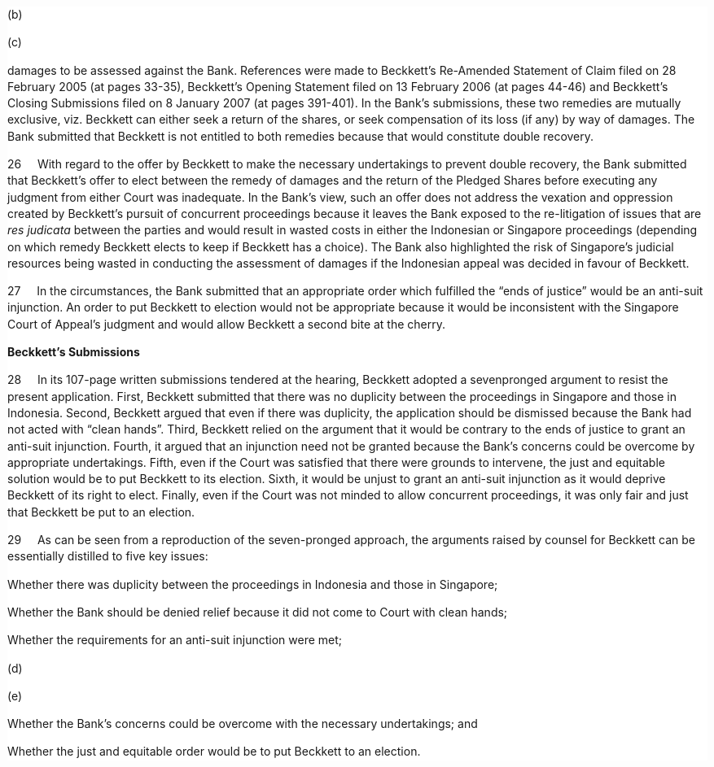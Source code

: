  (b) 

 (c) 

damages to be assessed against the Bank. References were made to Beckkett’s Re-Amended Statement of Claim filed on 28 February 2005 (at pages 33-35), Beckkett’s Opening Statement filed on 13 February 2006 (at pages 44-46) and Beckkett’s Closing Submissions filed on 8 January 2007 (at pages 391-401). In the Bank’s submissions, these two remedies are mutually exclusive, viz. Beckkett can either seek a return of the shares, or seek compensation of its loss (if any) by way of damages. The Bank submitted that Beckkett is not entitled to both remedies because that would constitute double recovery. 

26     With regard to the offer by Beckkett to make the necessary undertakings to prevent double recovery, the Bank submitted that Beckkett’s offer to elect between the remedy of damages and the return of the Pledged Shares before executing any judgment from either Court was inadequate. In the Bank’s view, such an offer does not address the vexation and oppression created by Beckkett’s pursuit of concurrent proceedings because it leaves the Bank exposed to the re-litigation of issues that are _res judicata_ between the parties and would result in wasted costs in either the Indonesian or Singapore proceedings (depending on which remedy Beckkett elects to keep if Beckkett has a choice). The Bank also highlighted the risk of Singapore’s judicial resources being wasted in conducting the assessment of damages if the Indonesian appeal was decided in favour of Beckkett. 

27     In the circumstances, the Bank submitted that an appropriate order which fulfilled the “ends of justice” would be an anti-suit injunction. An order to put Beckkett to election would not be appropriate because it would be inconsistent with the Singapore Court of Appeal’s judgment and would allow Beckkett a second bite at the cherry. 

**Beckkett’s Submissions** 

28     In its 107-page written submissions tendered at the hearing, Beckkett adopted a sevenpronged argument to resist the present application. First, Beckkett submitted that there was no duplicity between the proceedings in Singapore and those in Indonesia. Second, Beckkett argued that even if there was duplicity, the application should be dismissed because the Bank had not acted with “clean hands”. Third, Beckkett relied on the argument that it would be contrary to the ends of justice to grant an anti-suit injunction. Fourth, it argued that an injunction need not be granted because the Bank’s concerns could be overcome by appropriate undertakings. Fifth, even if the Court was satisfied that there were grounds to intervene, the just and equitable solution would be to put Beckkett to its election. Sixth, it would be unjust to grant an anti-suit injunction as it would deprive Beckkett of its right to elect. Finally, even if the Court was not minded to allow concurrent proceedings, it was only fair and just that Beckkett be put to an election. 

29     As can be seen from a reproduction of the seven-pronged approach, the arguments raised by counsel for Beckkett can be essentially distilled to five key issues: 

 Whether there was duplicity between the proceedings in Indonesia and those in Singapore; 

 Whether the Bank should be denied relief because it did not come to Court with clean hands; 

 Whether the requirements for an anti-suit injunction were met; 


 (d) 

 (e) 

 Whether the Bank’s concerns could be overcome with the necessary undertakings; and 

 Whether the just and equitable order would be to put Beckkett to an election. 
